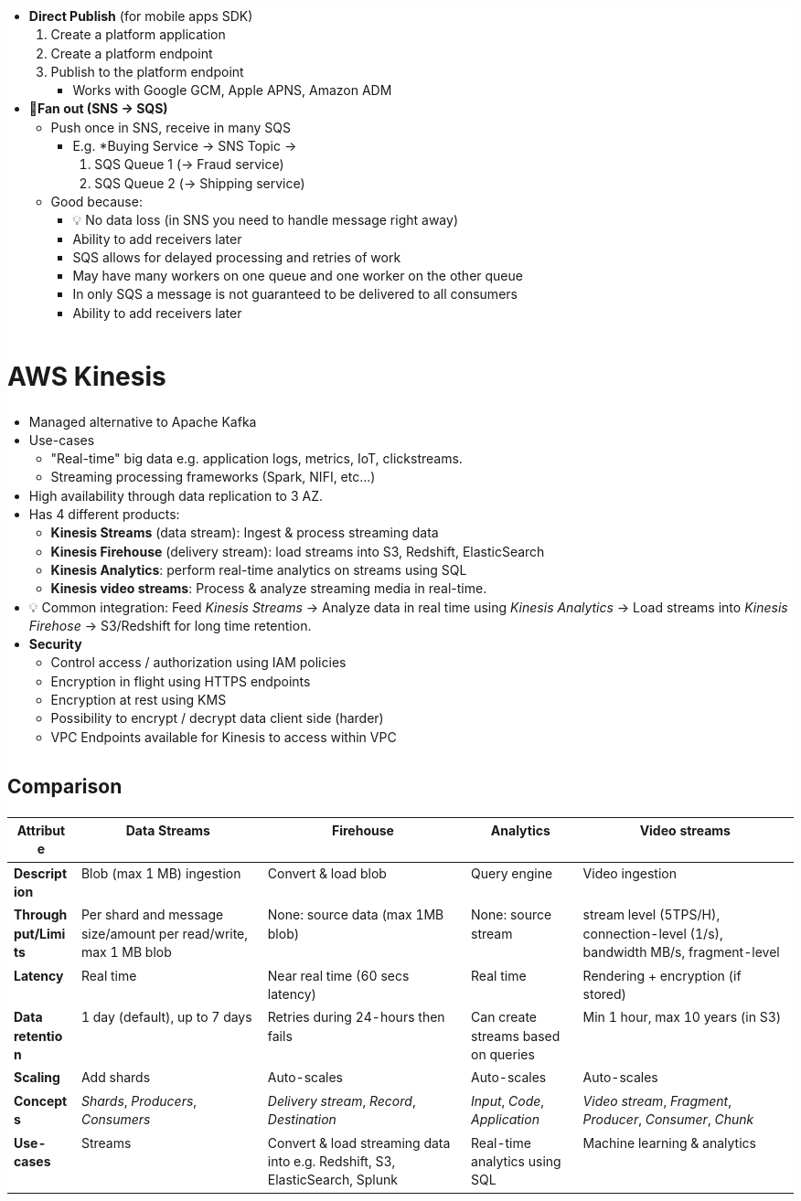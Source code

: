   - **Direct Publish** (for mobile apps SDK)
    1. Create a platform application
    2. Create a platform endpoint
    3. Publish to the platform endpoint
       - Works with Google GCM, Apple APNS, Amazon ADM
- 📝**Fan out (SNS -> SQS)**
  - Push once in SNS, receive in many SQS
    - E.g. *Buying Service -> SNS Topic ->
      1. SQS Queue 1 (-> Fraud service)
      2. SQS Queue 2 (-> Shipping service)
  - Good because:
    - 💡 No data loss (in SNS you need to handle message right away)
    - Ability to add receivers later
    - SQS allows for delayed processing and retries of work
    - May have many workers on one queue and one worker on the other queue
    - In only SQS a message is not guaranteed to be delivered to all consumers
    - Ability to add receivers later
# AWS Kinesis

- Managed alternative to Apache Kafka
- Use-cases
  - "Real-time" big data e.g. application logs, metrics, IoT, clickstreams.
  - Streaming processing frameworks (Spark, NIFI, etc...)
- High availability through data replication to 3 AZ.
- Has 4 different products:
  - **Kinesis Streams** (data stream): Ingest & process streaming data
  - **Kinesis Firehouse** (delivery stream): load streams into S3, Redshift, ElasticSearch
  - **Kinesis Analytics**: perform real-time analytics on streams using SQL
  - **Kinesis video streams**: Process & analyze streaming media in real-time.
- 💡 Common integration: Feed *Kinesis Streams* -> Analyze data in real time using *Kinesis Analytics* -> Load streams into *Kinesis Firehose* -> S3/Redshift for long time retention.
- **Security**
  - Control access / authorization using IAM policies
  - Encryption in flight using HTTPS endpoints
  - Encryption at rest using KMS
  - Possibility to encrypt / decrypt data client side (harder)
  - VPC Endpoints available for Kinesis to access within VPC
  
## Comparison

| Attribute | Data Streams | Firehouse | Analytics | Video streams |
| -------- | -------- | --------- | --------- | ------------- |
| **Description** | Blob (max 1 MB) ingestion | Convert & load blob | Query engine | Video ingestion |
| **Throughput/Limits** | Per shard and message size/amount per read/write, max 1 MB blob | None: source data (max 1MB blob) | None: source stream | stream level (5TPS/H), connection-level (1/s), bandwidth MB/s, fragment-level |
| **Latency** | Real time | Near real time (60 secs latency) | Real time | Rendering + encryption (if stored) |
| **Data retention** | 1 day (default), up to 7 days | Retries during 24-hours then fails | Can create streams based on queries | Min 1 hour, max 10 years (in S3) |
| **Scaling** | Add shards | Auto-scales | Auto-scales | Auto-scales |
| **Concepts** | *Shards*, *Producers*, *Consumers* |  *Delivery stream*, *Record*, *Destination* | *Input*, *Code*, *Application* | *Video stream*, *Fragment*, *Producer*, *Consumer*, *Chunk* |
| **Use-cases** | Streams | Convert & load streaming data into e.g. Redshift, S3, ElasticSearch, Splunk | Real-time analytics using SQL | Machine learning & analytics |
